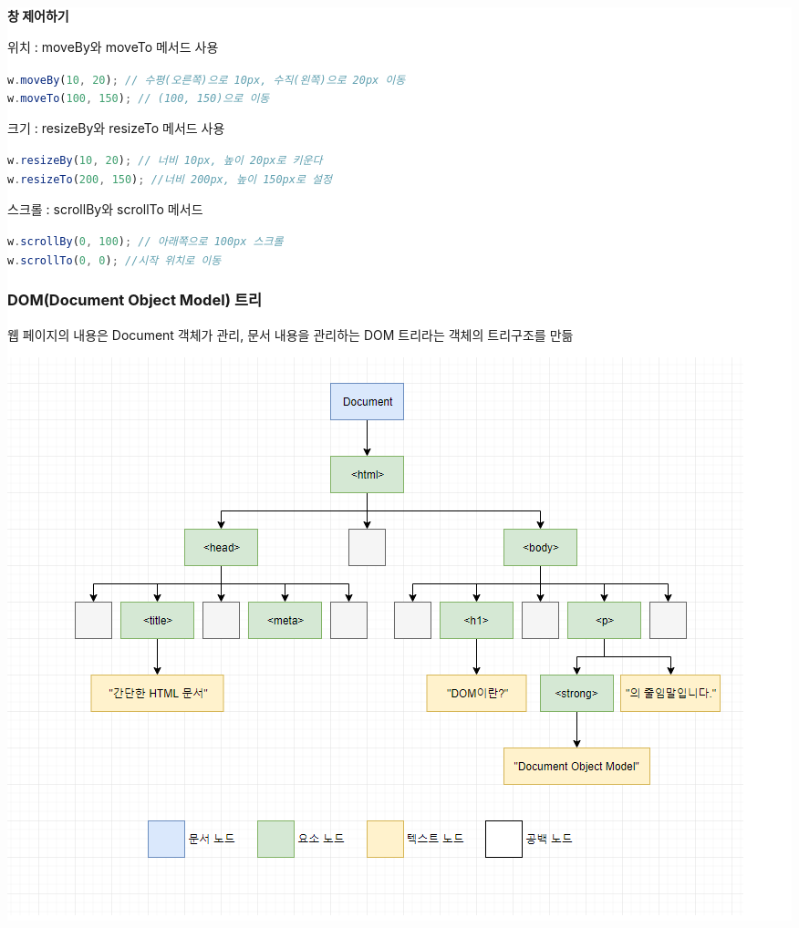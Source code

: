**창 제어하기**

위치 : moveBy와 moveTo 메서드 사용

```jsx
w.moveBy(10, 20); // 수평(오른쪽)으로 10px, 수직(왼쪽)으로 20px 이동
w.moveTo(100, 150); // (100, 150)으로 이동
```

크기 : resizeBy와 resizeTo 메서드 사용

```jsx
w.resizeBy(10, 20); // 너비 10px, 높이 20px로 키운다
w.resizeTo(200, 150); //너비 200px, 높이 150px로 설정
```

스크롤 : scrollBy와 scrollTo 메서드

```jsx
w.scrollBy(0, 100); // 아래쪽으로 100px 스크롤
w.scrollTo(0, 0); //시작 위치로 이동
```

### DOM(Document Object Model) 트리

웹 페이지의 내용은 Document 객체가 관리, 문서 내용을 관리하는 DOM 트리라는 객체의 트리구조를 만듦

![dom 트리](https://github.com/lzlkq/2023-2-Frontend-Study/blob/main/Week2/dom%20%ED%8A%B8%EB%A6%AC.png)
